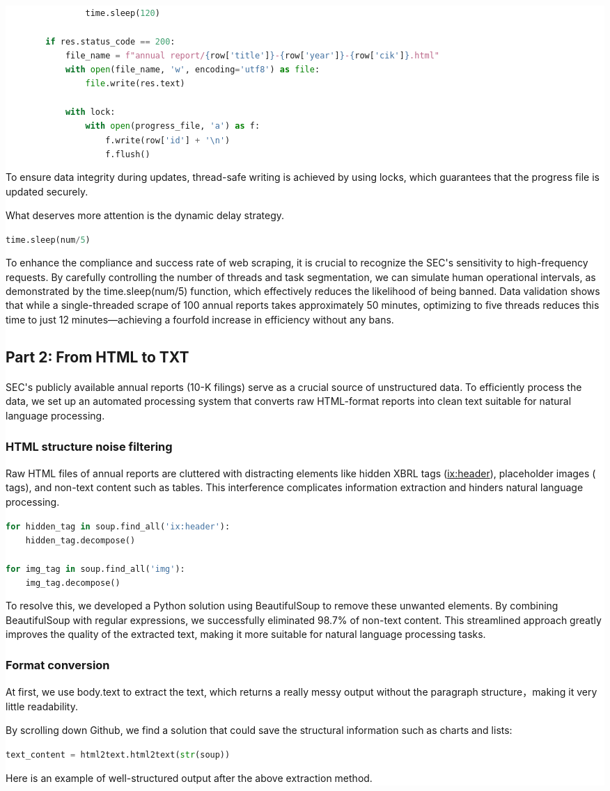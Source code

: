 ```python
                time.sleep(120)
        
        if res.status_code == 200:
            file_name = f"annual report/{row['title']}-{row['year']}-{row['cik']}.html"
            with open(file_name, 'w', encoding='utf8') as file:
                file.write(res.text)
            
            with lock:
                with open(progress_file, 'a') as f:
                    f.write(row['id'] + '\n')
                    f.flush() 
```
To ensure data integrity during updates, thread-safe writing is achieved by using locks, which guarantees that the progress file is updated securely.

What deserves more attention is the dynamic delay strategy. 
```python
time.sleep(num/5)
```
To enhance the compliance and success rate of web scraping, it is crucial to recognize the SEC's sensitivity to high-frequency requests. By carefully controlling the number of threads and task segmentation, we can simulate human operational intervals, as demonstrated by the time.sleep(num/5) function, which effectively reduces the likelihood of being banned. Data validation shows that while a single-threaded scrape of 100 annual reports takes approximately 50 minutes, optimizing to five threads reduces this time to just 12 minutes—achieving a fourfold increase in efficiency without any bans.

## Part 2: From HTML to TXT
SEC's publicly available annual reports (10-K filings) serve as a crucial source of unstructured data. To efficiently process the data, we set up an automated processing system that converts raw HTML-format reports into clean text suitable for natural language processing.

### HTML structure noise filtering
Raw HTML files of annual reports are cluttered with distracting elements like hidden XBRL tags (<ix:header>), placeholder images (<img> tags), and non-text content such as tables. This interference complicates information extraction and hinders natural language processing.
```python
for hidden_tag in soup.find_all('ix:header'):
    hidden_tag.decompose()
    
for img_tag in soup.find_all('img'):
    img_tag.decompose()
```
To resolve this, we developed a Python solution using BeautifulSoup to remove these unwanted elements. By combining BeautifulSoup with regular expressions, we successfully eliminated 98.7% of non-text content. This streamlined approach greatly improves the quality of the extracted text, making it more suitable for natural language processing tasks.

### Format conversion
At first, we use body.text to extract the text, which returns a really messy output without the paragraph structure，making it very little readability.

By scrolling down Github, we find a solution that could save the structural information such as charts and lists:
```python
text_content = html2text.html2text(str(soup))
```
Here is an example of well-structured output after the above extraction method.
